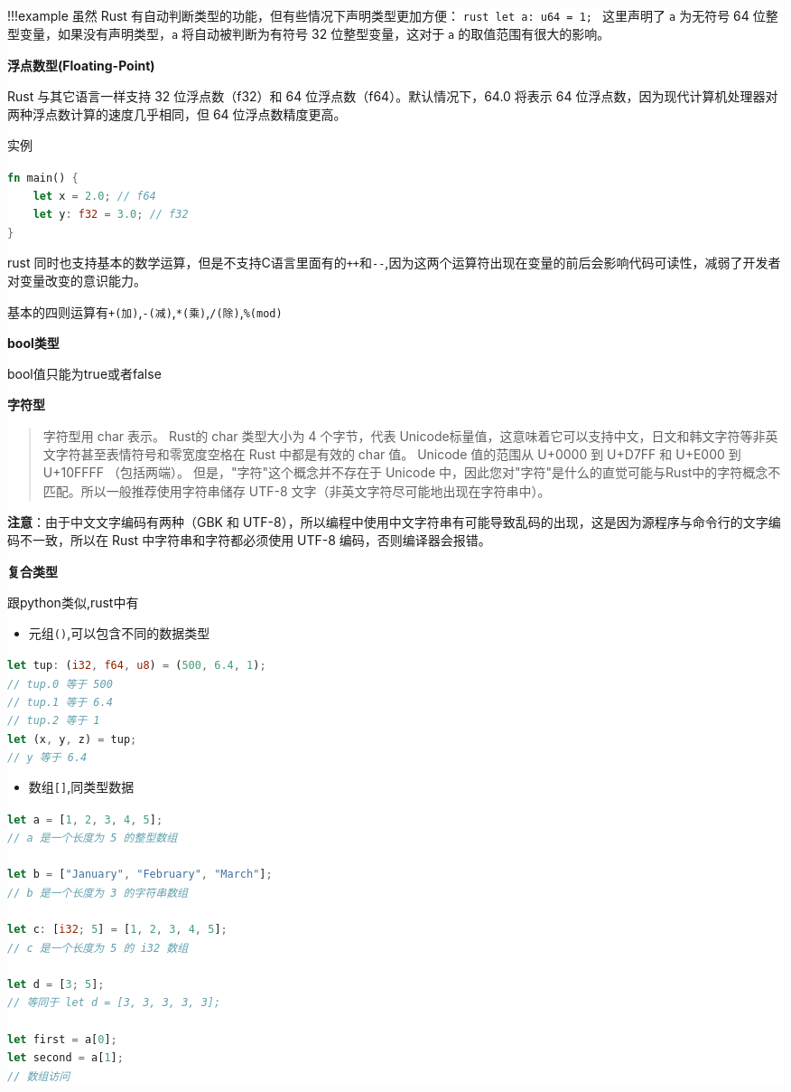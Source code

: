 !!!example
    虽然 Rust 有自动判断类型的功能，但有些情况下声明类型更加方便：
    ```rust
    let a: u64 = 1;
    ```
    这里声明了 `a` 为无符号 64 位整型变量，如果没有声明类型，`a` 将自动被判断为有符号 32 位整型变量，这对于 `a` 的取值范围有很大的影响。


**浮点数型(Floating-Point)**

Rust 与其它语言一样支持 32 位浮点数（f32）和 64 位浮点数（f64）。默认情况下，64.0 将表示 64 位浮点数，因为现代计算机处理器对两种浮点数计算的速度几乎相同，但 64 位浮点数精度更高。

实例

```rust
fn main() {
    let x = 2.0; // f64
    let y: f32 = 3.0; // f32
}
```

rust 同时也支持基本的数学运算，但是不支持C语言里面有的`++`和`--`,因为这两个运算符出现在变量的前后会影响代码可读性，减弱了开发者对变量改变的意识能力。

基本的四则运算有`+(加)`,`-(减)`,`*(乘)`,`/(除)`,`%(mod)`


**bool类型**

bool值只能为true或者false

**字符型**
>字符型用 char 表示。
>Rust的 char 类型大小为 4 个字节，代表 Unicode标量值，这意味着它可以支持中文，日文和韩文字符等非英文字符甚至表情符号和零宽度空格在 Rust 中都是有效的 char 值。
>Unicode 值的范围从 U+0000 到 U+D7FF 和 U+E000 到 U+10FFFF （包括两端）。 但是，"字符"这个概念并不存在于 Unicode 中，因此您对"字符"是什么的直觉可能与Rust中的字符概念不匹配。所以一般推荐使用字符串储存 UTF-8 文字（非英文字符尽可能地出现在字符串中）。

**注意**：由于中文文字编码有两种（GBK 和 UTF-8），所以编程中使用中文字符串有可能导致乱码的出现，这是因为源程序与命令行的文字编码不一致，所以在 Rust 中字符串和字符都必须使用 UTF-8 编码，否则编译器会报错。


**复合类型**

跟python类似,rust中有

- 元组`()`,可以包含不同的数据类型
```rust
let tup: (i32, f64, u8) = (500, 6.4, 1);
// tup.0 等于 500
// tup.1 等于 6.4
// tup.2 等于 1
let (x, y, z) = tup;
// y 等于 6.4
```   

- 数组`[]`,同类型数据
```rust
let a = [1, 2, 3, 4, 5];
// a 是一个长度为 5 的整型数组

let b = ["January", "February", "March"];
// b 是一个长度为 3 的字符串数组

let c: [i32; 5] = [1, 2, 3, 4, 5];
// c 是一个长度为 5 的 i32 数组

let d = [3; 5];
// 等同于 let d = [3, 3, 3, 3, 3];

let first = a[0];
let second = a[1];
// 数组访问
```